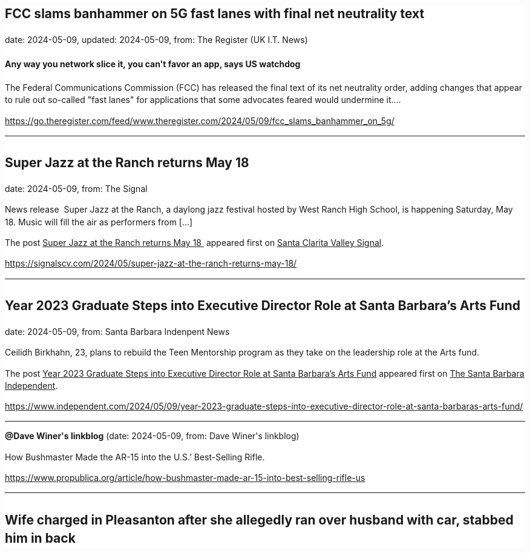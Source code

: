 ## FCC slams banhammer on 5G fast lanes with final net neutrality text

date: 2024-05-09, updated: 2024-05-09, from: The Register (UK I.T. News)

<h4>Any way you network slice it, you can't favor an app, says US watchdog</h4> <p>The Federal Communications Commission (FCC) has released the final text of its net neutrality order, adding changes that appear to rule out so-called "fast lanes" for applications that some advocates feared would undermine it.…</p> <p></p> 

<https://go.theregister.com/feed/www.theregister.com/2024/05/09/fcc_slams_banhammer_on_5g/>

---

## Super Jazz at the Ranch returns May 18

date: 2024-05-09, from: The Signal

<p>News release&#160; Super Jazz at the Ranch, a daylong jazz festival hosted by West Ranch High School, is happening Saturday, May 18. Music will fill the air as performers from [&#8230;]</p>
<p>The post <a href="https://signalscv.com/2024/05/super-jazz-at-the-ranch-returns-may-18/">Super Jazz at the Ranch returns May 18 </a> appeared first on <a href="https://signalscv.com">Santa Clarita Valley Signal</a>.</p>
 

<https://signalscv.com/2024/05/super-jazz-at-the-ranch-returns-may-18/>

---

## Year 2023 Graduate Steps into Executive Director Role at Santa Barbara’s Arts Fund

date: 2024-05-09, from: Santa Barbara Indenpent News

<p>Ceilidh Birkhahn, 23, plans to rebuild the Teen Mentorship program as they take on the leadership role at the Arts fund.</p>
<p>The post <a rel="nofollow" href="https://www.independent.com/2024/05/09/year-2023-graduate-steps-into-executive-director-role-at-santa-barbaras-arts-fund/">Year 2023 Graduate Steps into Executive Director Role at Santa Barbara’s Arts Fund</a> appeared first on <a rel="nofollow" href="https://www.independent.com">The Santa Barbara Independent</a>.</p>
 

<https://www.independent.com/2024/05/09/year-2023-graduate-steps-into-executive-director-role-at-santa-barbaras-arts-fund/>

---

**@Dave Winer's linkblog** (date: 2024-05-09, from: Dave Winer's linkblog)

How Bushmaster Made the AR-15 into the U.S.’ Best-Selling Rifle. 

<https://www.propublica.org/article/how-bushmaster-made-ar-15-into-best-selling-rifle-us>

---

## Wife charged in Pleasanton after she allegedly ran over husband with car, stabbed him in back
